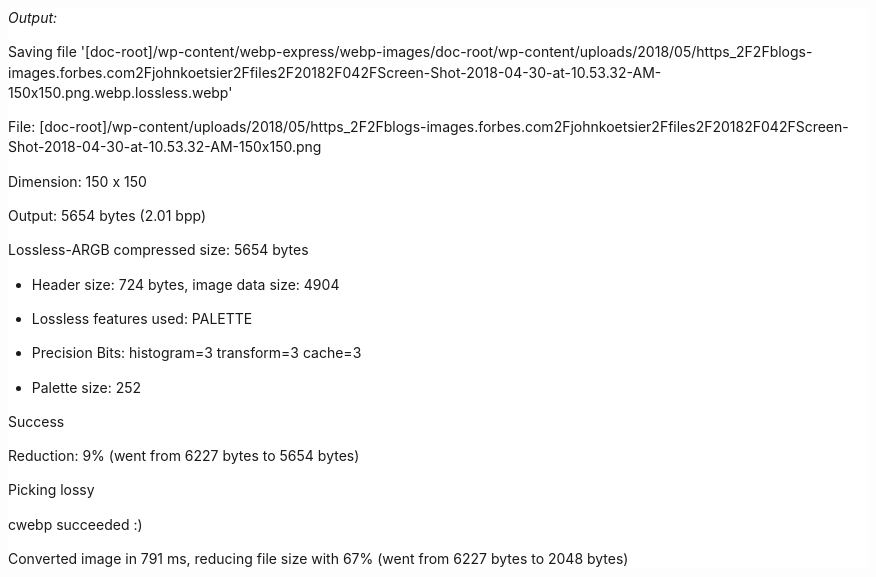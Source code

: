
*Output:* 

Saving file '[doc-root]/wp-content/webp-express/webp-images/doc-root/wp-content/uploads/2018/05/https_2F2Fblogs-images.forbes.com2Fjohnkoetsier2Ffiles2F20182F042FScreen-Shot-2018-04-30-at-10.53.32-AM-150x150.png.webp.lossless.webp'

File:      [doc-root]/wp-content/uploads/2018/05/https_2F2Fblogs-images.forbes.com2Fjohnkoetsier2Ffiles2F20182F042FScreen-Shot-2018-04-30-at-10.53.32-AM-150x150.png

Dimension: 150 x 150

Output:    5654 bytes (2.01 bpp)

Lossless-ARGB compressed size: 5654 bytes

  * Header size: 724 bytes, image data size: 4904

  * Lossless features used: PALETTE

  * Precision Bits: histogram=3 transform=3 cache=3

  * Palette size:   252


Success

Reduction: 9% (went from 6227 bytes to 5654 bytes)


Picking lossy

cwebp succeeded :)


Converted image in 791 ms, reducing file size with 67% (went from 6227 bytes to 2048 bytes)

